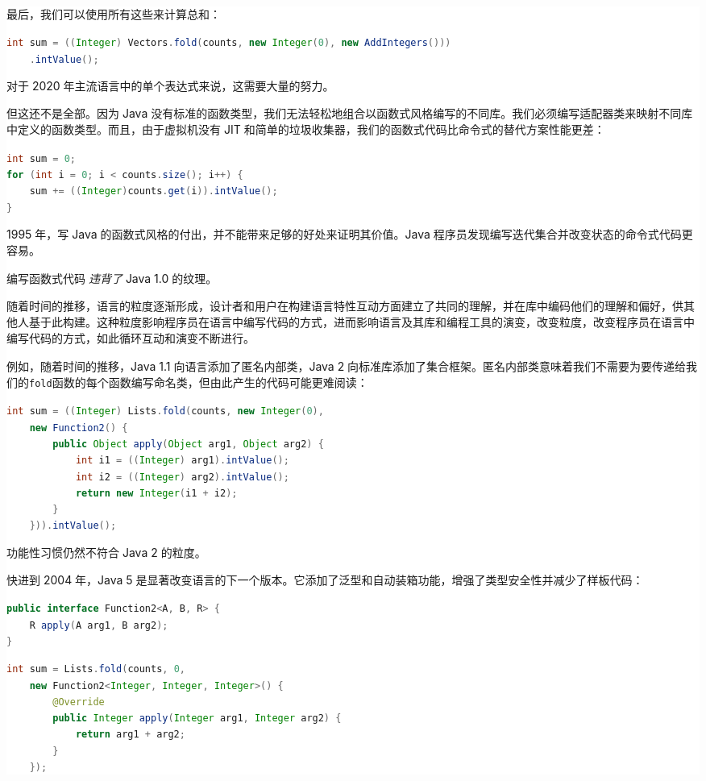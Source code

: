最后，我们可以使用所有这些来计算总和：

```java
int sum = ((Integer) Vectors.fold(counts, new Integer(0), new AddIntegers()))
    .intValue();
```

对于 2020 年主流语言中的单个表达式来说，这需要大量的努力。

但这还不是全部。因为 Java 没有标准的函数类型，我们无法轻松地组合以函数式风格编写的不同库。我们必须编写适配器类来映射不同库中定义的函数类型。而且，由于虚拟机没有 JIT 和简单的垃圾收集器，我们的函数式代码比命令式的替代方案性能更差：

```java
int sum = 0;
for (int i = 0; i < counts.size(); i++) {
    sum += ((Integer)counts.get(i)).intValue();
}
```

1995 年，写 Java 的函数式风格的付出，并不能带来足够的好处来证明其价值。Java 程序员发现编写迭代集合并改变状态的命令式代码更容易。

编写函数式代码 *违背了* Java 1.0 的纹理。

随着时间的推移，语言的粒度逐渐形成，设计者和用户在构建语言特性互动方面建立了共同的理解，并在库中编码他们的理解和偏好，供其他人基于此构建。这种粒度影响程序员在语言中编写代码的方式，进而影响语言及其库和编程工具的演变，改变粒度，改变程序员在语言中编写代码的方式，如此循环互动和演变不断进行。

例如，随着时间的推移，Java 1.1 向语言添加了匿名内部类，Java 2 向标准库添加了集合框架。匿名内部类意味着我们不需要为要传递给我们的`fold`函数的每个函数编写命名类，但由此产生的代码可能更难阅读：

```java
int sum = ((Integer) Lists.fold(counts, new Integer(0),
    new Function2() {
        public Object apply(Object arg1, Object arg2) {
            int i1 = ((Integer) arg1).intValue();
            int i2 = ((Integer) arg2).intValue();
            return new Integer(i1 + i2);
        }
    })).intValue();
```

功能性习惯仍然不符合 Java 2 的粒度。

快进到 2004 年，Java 5 是显著改变语言的下一个版本。它添加了泛型和自动装箱功能，增强了类型安全性并减少了样板代码：

```java
public interface Function2<A, B, R> {
    R apply(A arg1, B arg2);
}
```

```java
int sum = Lists.fold(counts, 0,
    new Function2<Integer, Integer, Integer>() {
        @Override
        public Integer apply(Integer arg1, Integer arg2) {
            return arg1 + arg2;
        }
    });
```
